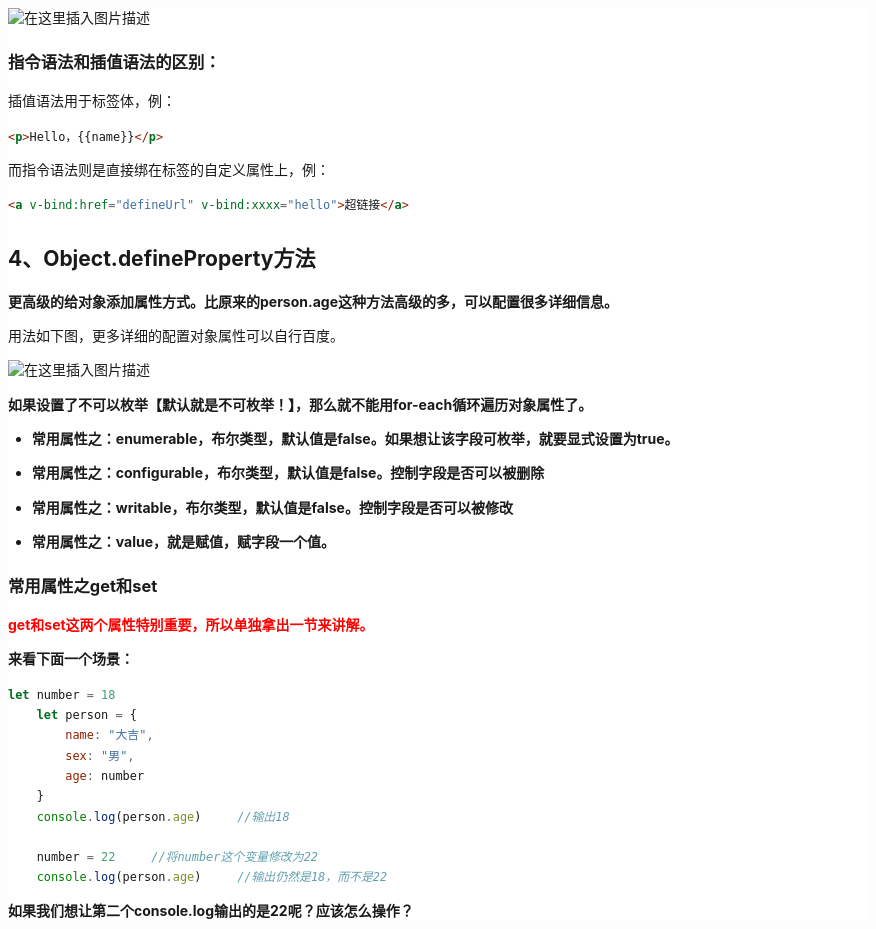 ![在这里插入图片描述](https://img-blog.csdnimg.cn/fac3b4e59b4d477591ed8a5a80f49503.png)




###  指令语法和插值语法的区别：

插值语法用于标签体，例：

```html
<p>Hello，{{name}}</p>
```

而指令语法则是直接绑在标签的自定义属性上，例：

```html
<a v-bind:href="defineUrl" v-bind:xxxx="hello">超链接</a>
```



## 4、Object.defineProperty方法

**更高级的给对象添加属性方式。比原来的person.age这种方法高级的多，可以配置很多详细信息。**

用法如下图，更多详细的配置对象属性可以自行百度。

![在这里插入图片描述](https://img-blog.csdnimg.cn/7441f67280dd4446a13d96c3ddeccaaf.png?x-oss-process=image/watermark,type_d3F5LXplbmhlaQ,shadow_50,text_Q1NETiBAQOWkp-WQiQ==,size_20,color_FFFFFF,t_70,g_se,x_16)

**如果设置了不可以枚举【默认就是不可枚举！】，那么就不能用for-each循环遍历对象属性了。**

* **常用属性之：enumerable，布尔类型，默认值是false。如果想让该字段可枚举，就要显式设置为true。**

* **常用属性之：configurable，布尔类型，默认值是false。控制字段是否可以被删除**
* **常用属性之：writable，布尔类型，默认值是false。控制字段是否可以被修改**
* **常用属性之：value，就是赋值，赋字段一个值。**

### 常用属性之get和set

<font color=red>**get和set这两个属性特别重要，所以单独拿出一节来讲解。**</font>

**来看下面一个场景：**

```javascript
let number = 18
    let person = {
        name: "大吉",
        sex: "男",
        age: number
    }
    console.log(person.age)     //输出18

    number = 22     //将number这个变量修改为22
    console.log(person.age)     //输出仍然是18，而不是22

```

**如果我们想让第二个console.log输出的是22呢？应该怎么操作？**
